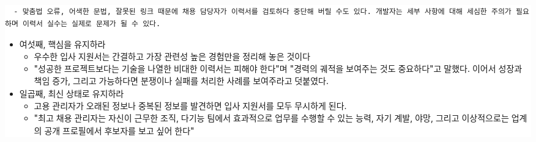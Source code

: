       - 맞춤법 오류, 어색한 문법, 잘못된 링크 때문에 채용 담당자가 이력서를 검토하다 중단해 버릴 수도 있다. 개발자는 세부 사항에 대해 세심한 주의가 필요하며 이력서 실수는 실제로 문제가 될 수 있다.  
  - 여섯째, 핵심을 유지하라  
      - 우수한 입사 지원서는 간결하고 가장 관련성 높은 경험만을 정리해 놓은 것이다  
      - "성공한 프로젝트보다는 기술을 나열한 비대한 이력서는 피해야 한다"며 "경력의 궤적을 보여주는 것도 중요하다"고 말했다. 이어서 성장과 책임 증가, 그리고 가능하다면 분쟁이나 실패를 처리한 사례를 보여주라고 덧붙였다.   
  - 일곱째, 최신 상태로 유지하라  
      - 고용 관리자가 오래된 정보나 중복된 정보를 발견하면 입사 지원서를 모두 무시하게 된다.  
      - "최고 채용 관리자는 자신이 근무한 조직, 다기능 팀에서 효과적으로 업무를 수행할 수 있는 능력, 자기 계발, 야망, 그리고 이상적으로는 업계의 공개 프로필에서 후보자를 보고 싶어 한다"